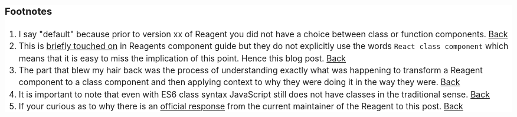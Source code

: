 <aside>
  <h3>Footnotes</h3>
  <ol>
    <li id="reagent-default-class">
      I say "default" because prior to version xx of Reagent you did not have a choice between class or function components.
      <a href="#reagent-default-class-ref" aria-label="Back to content"s>Back</a>
    </li>
    <li id="reagent-components">
      This is <a class="blog-content__link" href="https://github.com/reagent-project/reagent/blob/master/doc/CreatingReagentComponents.md#final-note" target="_blank" rel="noopener noreferrer">briefly touched on</a> in Reagents component guide but they do not explicitly use the words <code class="gatsby-code-text">React class component</code> which means that it is easy to miss the implication of this point. Hence this blog post.
      <a href="#reagent-components-ref" aria-label="Back to content">Back</a>
    </li>
    <li id="reagent-components-are-cray">
      The part that blew my hair back was the process of understanding exactly what was happening to transform a Reagent component to a class component and then applying context to why they were doing it in the way they were.
      <a href="#reagent-components-are-cray-ref" aria-label="Back to content">Back</a>
    </li>
    <li id="javascript-es6-classes">
      It is important to note that even with ES6 class syntax JavaScript still does not have classes in the traditional sense.
      <a href="#javascript-es6-classes-ref" aria-label="Back to content">Back</a>
    </li>
    <li id="why-modify">
      If your curious as to why there is an <a class="blog-content__link" href="https://github.com/reagent-project/reagent/pull/437#issuecomment-520943315" target="_blank" rel="noopener noreferrer">official response</a> from the current maintainer of the Reagent to this post.
      <a href="#why-modify-ref" aria-label="Back to content">Back</a>
    </li>
  </ol>
</aside>
